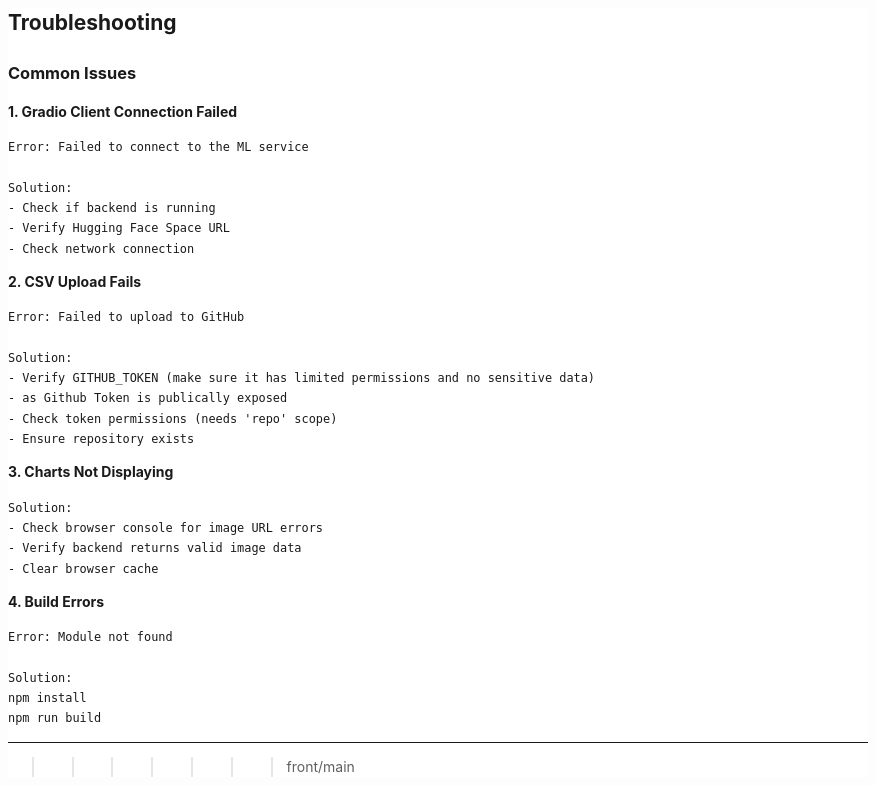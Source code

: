 
##  Troubleshooting

### Common Issues

**1. Gradio Client Connection Failed**
```
Error: Failed to connect to the ML service

Solution:
- Check if backend is running
- Verify Hugging Face Space URL
- Check network connection
```

**2. CSV Upload Fails**
```
Error: Failed to upload to GitHub

Solution:
- Verify GITHUB_TOKEN (make sure it has limited permissions and no sensitive data)
- as Github Token is publically exposed
- Check token permissions (needs 'repo' scope)
- Ensure repository exists
```

**3. Charts Not Displaying**
```
Solution:
- Check browser console for image URL errors
- Verify backend returns valid image data
- Clear browser cache
```

**4. Build Errors**
```
Error: Module not found

Solution:
npm install
npm run build
```

---
>>>>>>> front/main

